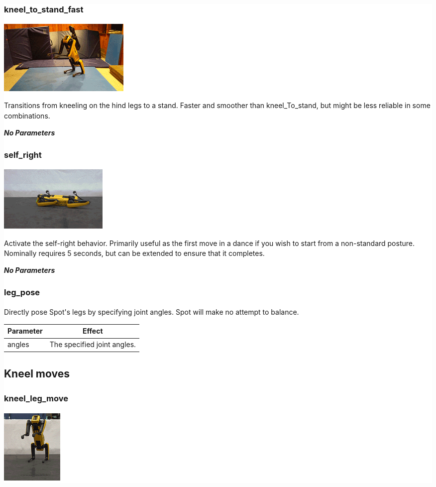 ### kneel_to_stand_fast

![](gif_images/kneel2standFast.gif)

Transitions from kneeling on the hind legs to a stand.  Faster and smoother than kneel_To_stand, but might be less reliable in some combinations.

***No Parameters***

### self_right

![](gif_images/image22.gif)

Activate the self-right behavior.  Primarily useful as the first move in a dance if you wish to start from a non-standard posture.  Nominally requires 5 seconds, but can be extended to ensure that it completes.

***No Parameters***

### leg_pose

Directly pose Spot's legs by specifying joint angles.  Spot will make no attempt to balance.

Parameter | Effect
--|--
angles | The specified joint angles.

## Kneel moves

### kneel_leg_move

![](gif_images/image8.gif)
